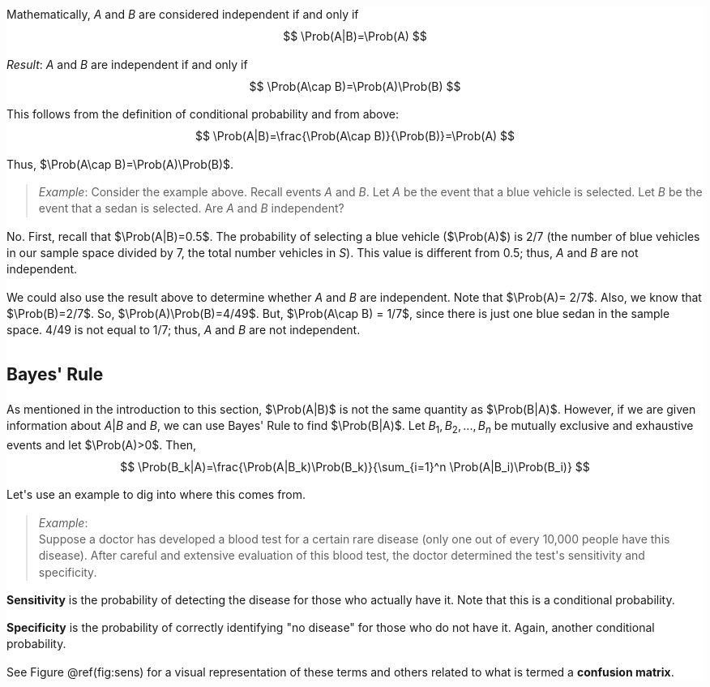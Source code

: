 Mathematically, $A$ and $B$ are considered independent if and only if
$$
\Prob(A|B)=\Prob(A)
$$

*Result*: $A$ and $B$ are independent if and only if
$$
\Prob(A\cap B)=\Prob(A)\Prob(B)
$$

This follows from the definition of conditional probability and from above: 
$$
\Prob(A|B)=\frac{\Prob(A\cap B)}{\Prob(B)}=\Prob(A)
$$

Thus, $\Prob(A\cap B)=\Prob(A)\Prob(B)$. 

> *Example*:
Consider the example above. Recall events $A$ and $B$. Let $A$ be the event that a blue vehicle is selected. Let $B$ be the event that a sedan is selected. Are $A$ and $B$ independent? 

No. First, recall that $\Prob(A|B)=0.5$. The probability of selecting a blue vehicle ($\Prob(A)$) is $2/7$ (the number of blue vehicles in our sample space divided by 7, the total number vehicles in $S$). This value is different from 0.5; thus, $A$ and $B$ are not independent.  

We could also use the result above to determine whether $A$ and $B$ are independent. Note that $\Prob(A)= 2/7$. Also, we know that $\Prob(B)=2/7$. So, $\Prob(A)\Prob(B)=4/49$. But, $\Prob(A\cap B) = 1/7$, since there is just one blue sedan in the sample space. $4/49$ is not equal to $1/7$; thus, $A$ and $B$ are not independent. 

## Bayes' Rule

As mentioned in the introduction to this section, $\Prob(A|B)$ is not the same quantity as $\Prob(B|A)$. However, if we are given information about $A|B$ and $B$, we can use Bayes' Rule to find $\Prob(B|A)$. Let $B_1, B_2, ..., B_n$ be mutually exclusive and exhaustive events and let $\Prob(A)>0$. Then,
$$
\Prob(B_k|A)=\frac{\Prob(A|B_k)\Prob(B_k)}{\sum_{i=1}^n \Prob(A|B_i)\Prob(B_i)}
$$

Let's use an example to dig into where this comes from. 

> *Example*:  
Suppose a doctor has developed a blood test for a certain rare disease (only one out of every 10,000 people have this disease). After careful and extensive evaluation of this blood test, the doctor determined the test's sensitivity and specificity.  

**Sensitivity** is the probability of detecting the disease for those who actually have it. Note that this is a conditional probability.  

**Specificity** is the probability of correctly identifying "no disease" for those who do not have it. Again, another conditional probability.  

See Figure \@ref(fig:sens) for a visual representation of these terms and others related to what is termed a **confusion matrix**.
